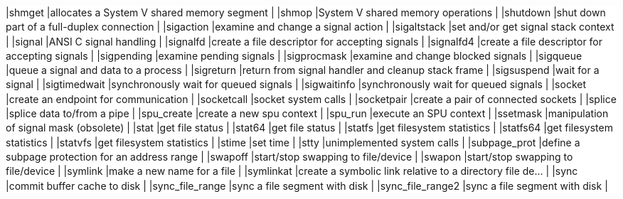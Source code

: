 |shmget                 |allocates a System V shared memory segment                |
|shmop                  |System V shared memory operations                         |
|shutdown               |shut down part of a full-duplex connection                |
|sigaction              |examine and change a signal action                        |
|sigaltstack            |set and/or get signal stack context                       |
|signal                 |ANSI C signal handling                                    |
|signalfd               |create a file descriptor for accepting signals            |
|signalfd4              |create a file descriptor for accepting signals            |
|sigpending             |examine pending signals                                   |
|sigprocmask            |examine and change blocked signals                        |
|sigqueue               |queue a signal and data to a process                      |
|sigreturn              |return from signal handler and cleanup stack frame        |
|sigsuspend             |wait for a signal                                         |
|sigtimedwait           |synchronously wait for queued signals                     |
|sigwaitinfo            |synchronously wait for queued signals                     |
|socket                 |create an endpoint for communication                      |
|socketcall             |socket system calls                                       |
|socketpair             |create a pair of connected sockets                        |
|splice                 |splice data to/from a pipe                                |
|spu_create             |create a new spu context                                  |
|spu_run                |execute an SPU context                                    |
|ssetmask               |manipulation of signal mask (obsolete)                    |
|stat                   |get file status                                           |
|stat64                 |get file status                                           |
|statfs                 |get filesystem statistics                                 |
|statfs64               |get filesystem statistics                                 |
|statvfs                |get filesystem statistics                                 |
|stime                  |set time                                                  |
|stty                   |unimplemented system calls                                |
|subpage_prot           |define a subpage protection for an address range          |
|swapoff                |start/stop swapping to file/device                        |
|swapon                 |start/stop swapping to file/device                        |
|symlink                |make a new name for a file                                |
|symlinkat              |create a symbolic link relative to a directory file de... |
|sync                   |commit buffer cache to disk                               |
|sync_file_range        |sync a file segment with disk                             |
|sync_file_range2       |sync a file segment with disk                             |